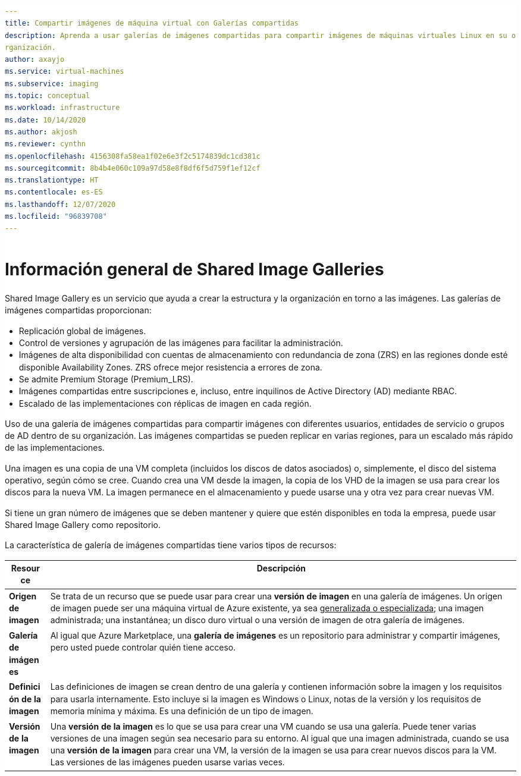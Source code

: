 ```yaml
---
title: Compartir imágenes de máquina virtual con Galerías compartidas
description: Aprenda a usar galerías de imágenes compartidas para compartir imágenes de máquinas virtuales Linux en su organización.
author: axayjo
ms.service: virtual-machines
ms.subservice: imaging
ms.topic: conceptual
ms.workload: infrastructure
ms.date: 10/14/2020
ms.author: akjosh
ms.reviewer: cynthn
ms.openlocfilehash: 4156308fa58ea1f02e6e3f2c5174839dc1cd381c
ms.sourcegitcommit: 8b4b4e060c109a97d58e8f8df6f5d759f1ef12cf
ms.translationtype: HT
ms.contentlocale: es-ES
ms.lasthandoff: 12/07/2020
ms.locfileid: "96839708"
---
```

# <a name="shared-image-galleries-overview"></a>Información general de Shared Image Galleries

Shared Image Gallery es un servicio que ayuda a crear la estructura y la organización en torno a las imágenes. Las galerías de imágenes compartidas proporcionan:

- Replicación global de imágenes.
- Control de versiones y agrupación de las imágenes para facilitar la administración.
- Imágenes de alta disponibilidad con cuentas de almacenamiento con redundancia de zona (ZRS) en las regiones donde esté disponible Availability Zones. ZRS ofrece mejor resistencia a errores de zona.
- Se admite Premium Storage (Premium_LRS).
- Imágenes compartidas entre suscripciones e, incluso, entre inquilinos de Active Directory (AD) mediante RBAC.
- Escalado de las implementaciones con réplicas de imagen en cada región.

Uso de una galería de imágenes compartidas para compartir imágenes con diferentes usuarios, entidades de servicio o grupos de AD dentro de su organización. Las imágenes compartidas se pueden replicar en varias regiones, para un escalado más rápido de las implementaciones.

Una imagen es una copia de una VM completa (incluidos los discos de datos asociados) o, simplemente, el disco del sistema operativo, según cómo se cree. Cuando crea una VM desde la imagen, la copia de los VHD de la imagen se usa para crear los discos para la nueva VM. La imagen permanece en el almacenamiento y puede usarse una y otra vez para crear nuevas VM.

Si tiene un gran número de imágenes que se deben mantener y quiere que estén disponibles en toda la empresa, puede usar Shared Image Gallery como repositorio. 

La característica de galería de imágenes compartidas tiene varios tipos de recursos:

| Resource | Descripción|
|----------|------------|
| **Origen de imagen** | Se trata de un recurso que se puede usar para crear una **versión de imagen** en una galería de imágenes. Un origen de imagen puede ser una máquina virtual de Azure existente, ya sea [generalizada o especializada](#generalized-and-specialized-images); una imagen administrada; una instantánea; un disco duro virtual o una versión de imagen de otra galería de imágenes. |
| **Galería de imágenes** | Al igual que Azure Marketplace, una **galería de imágenes** es un repositorio para administrar y compartir imágenes, pero usted puede controlar quién tiene acceso. |
| **Definición de la imagen** | Las definiciones de imagen se crean dentro de una galería y contienen información sobre la imagen y los requisitos para usarla internamente. Esto incluye si la imagen es Windows o Linux, notas de la versión y los requisitos de memoria mínima y máxima. Es una definición de un tipo de imagen. |
| **Versión de la imagen** | Una **versión de la imagen** es lo que se usa para crear una VM cuando se usa una galería. Puede tener varias versiones de una imagen según sea necesario para su entorno. Al igual que una imagen administrada, cuando se usa una **versión de la imagen** para crear una VM, la versión de la imagen se usa para crear nuevos discos para la VM. Las versiones de las imágenes pueden usarse varias veces. |
